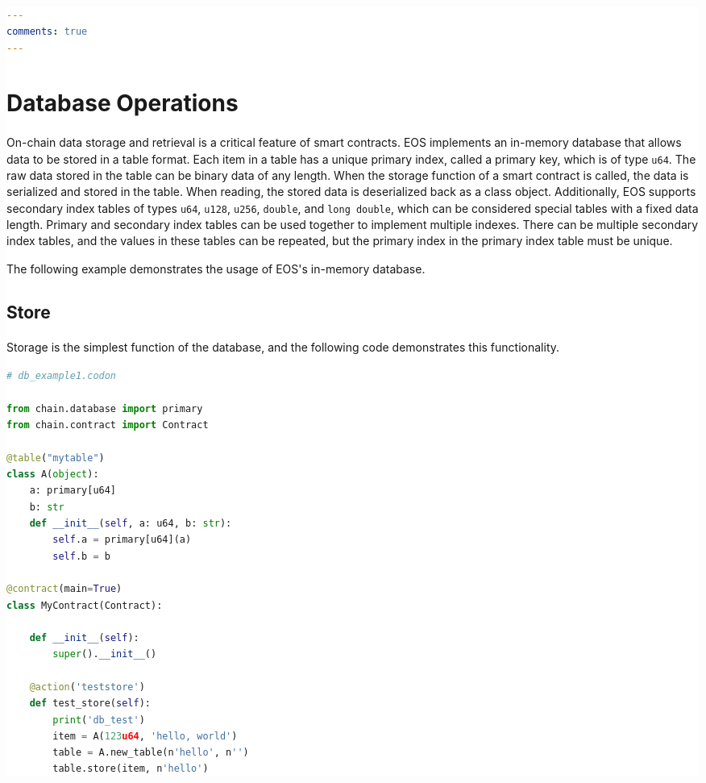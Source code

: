```yaml
---
comments: true
---
```


# Database Operations

On-chain data storage and retrieval is a critical feature of smart contracts. EOS implements an in-memory database that allows data to be stored in a table format. Each item in a table has a unique primary index, called a primary key, which is of type `u64`. The raw data stored in the table can be binary data of any length. When the storage function of a smart contract is called, the data is serialized and stored in the table. When reading, the stored data is deserialized back as a class object. Additionally, EOS supports secondary index tables of types `u64`, `u128`, `u256`, `double`, and `long double`, which can be considered special tables with a fixed data length. Primary and secondary index tables can be used together to implement multiple indexes. There can be multiple secondary index tables, and the values in these tables can be repeated, but the primary index in the primary index table must be unique.

The following example demonstrates the usage of EOS's in-memory database.

## Store

Storage is the simplest function of the database, and the following code demonstrates this functionality.

```python
# db_example1.codon

from chain.database import primary
from chain.contract import Contract

@table("mytable")
class A(object):
    a: primary[u64]
    b: str
    def __init__(self, a: u64, b: str):
        self.a = primary[u64](a)
        self.b = b

@contract(main=True)
class MyContract(Contract):

    def __init__(self):
        super().__init__()

    @action('teststore')
    def test_store(self):
        print('db_test')
        item = A(123u64, 'hello, world')
        table = A.new_table(n'hello', n'')
        table.store(item, n'hello')
```
